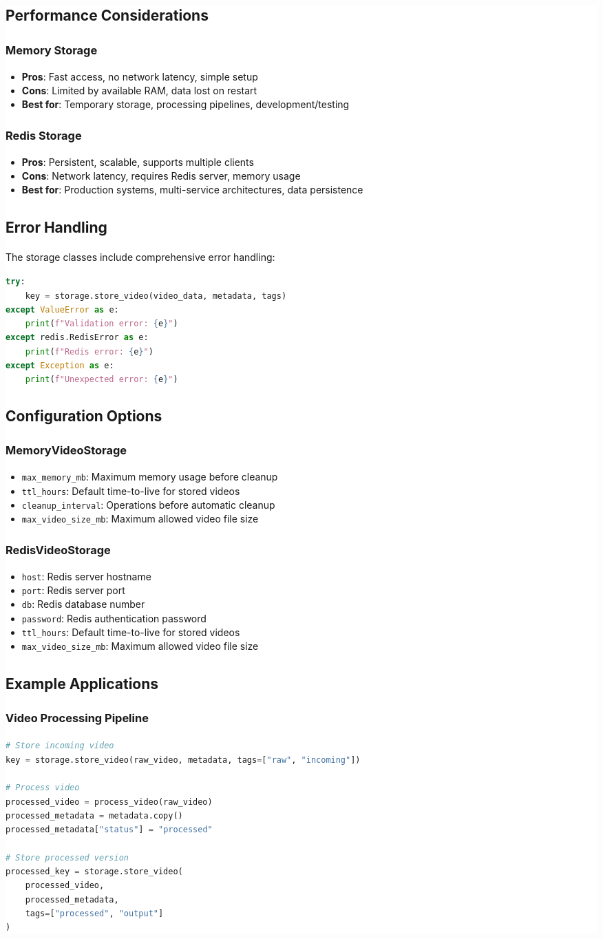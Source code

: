 ## Performance Considerations

### Memory Storage
- **Pros**: Fast access, no network latency, simple setup
- **Cons**: Limited by available RAM, data lost on restart
- **Best for**: Temporary storage, processing pipelines, development/testing

### Redis Storage
- **Pros**: Persistent, scalable, supports multiple clients
- **Cons**: Network latency, requires Redis server, memory usage
- **Best for**: Production systems, multi-service architectures, data persistence

## Error Handling

The storage classes include comprehensive error handling:

```python
try:
    key = storage.store_video(video_data, metadata, tags)
except ValueError as e:
    print(f"Validation error: {e}")
except redis.RedisError as e:
    print(f"Redis error: {e}")
except Exception as e:
    print(f"Unexpected error: {e}")
```

## Configuration Options

### MemoryVideoStorage
- `max_memory_mb`: Maximum memory usage before cleanup
- `ttl_hours`: Default time-to-live for stored videos
- `cleanup_interval`: Operations before automatic cleanup
- `max_video_size_mb`: Maximum allowed video file size

### RedisVideoStorage
- `host`: Redis server hostname
- `port`: Redis server port
- `db`: Redis database number
- `password`: Redis authentication password
- `ttl_hours`: Default time-to-live for stored videos
- `max_video_size_mb`: Maximum allowed video file size

## Example Applications

### Video Processing Pipeline
```python
# Store incoming video
key = storage.store_video(raw_video, metadata, tags=["raw", "incoming"])

# Process video
processed_video = process_video(raw_video)
processed_metadata = metadata.copy()
processed_metadata["status"] = "processed"

# Store processed version
processed_key = storage.store_video(
    processed_video, 
    processed_metadata, 
    tags=["processed", "output"]
)
```